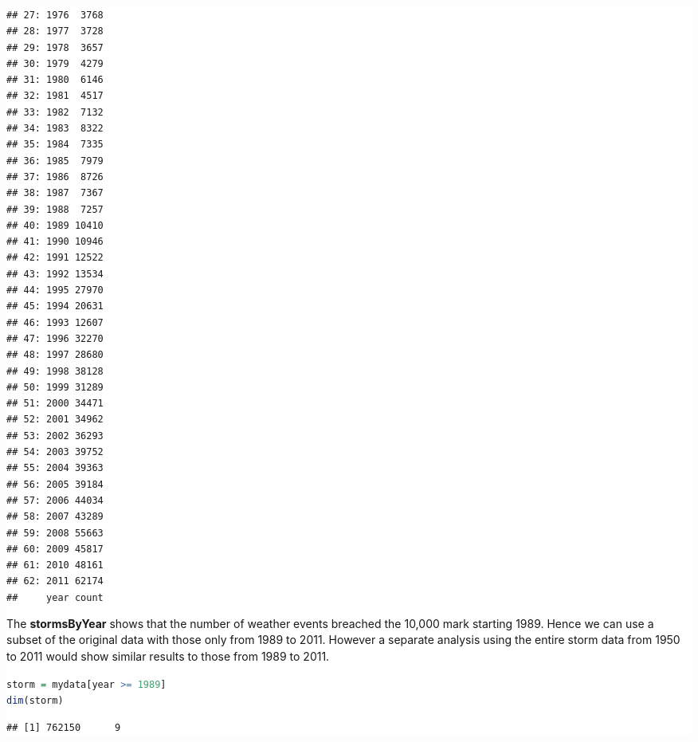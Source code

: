 ```
## 27: 1976  3768
## 28: 1977  3728
## 29: 1978  3657
## 30: 1979  4279
## 31: 1980  6146
## 32: 1981  4517
## 33: 1982  7132
## 34: 1983  8322
## 35: 1984  7335
## 36: 1985  7979
## 37: 1986  8726
## 38: 1987  7367
## 39: 1988  7257
## 40: 1989 10410
## 41: 1990 10946
## 42: 1991 12522
## 43: 1992 13534
## 44: 1995 27970
## 45: 1994 20631
## 46: 1993 12607
## 47: 1996 32270
## 48: 1997 28680
## 49: 1998 38128
## 50: 1999 31289
## 51: 2000 34471
## 52: 2001 34962
## 53: 2002 36293
## 54: 2003 39752
## 55: 2004 39363
## 56: 2005 39184
## 57: 2006 44034
## 58: 2007 43289
## 59: 2008 55663
## 60: 2009 45817
## 61: 2010 48161
## 62: 2011 62174
##     year count
```

The **stormsByYear** shows that the number of weather events breached the 10,000 mark starting 1989.
Hence we can use a subset of the original data with those only from 1989 to 2011.  However a separate
analysis using the entire storm data from 1950 to 2011 would show similar results to those from 1989 to 2011. 


```r
storm = mydata[year >= 1989]
dim(storm)
```

```
## [1] 762150      9
```
